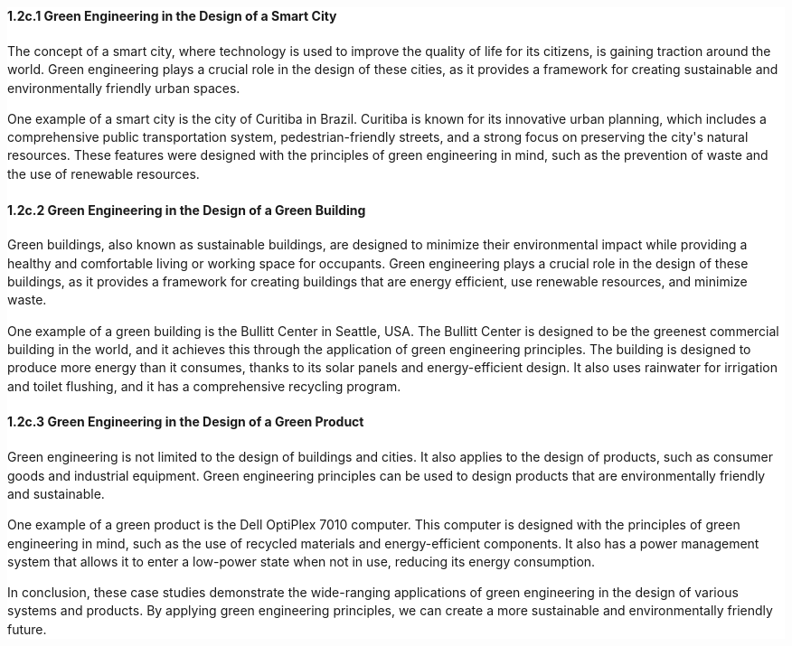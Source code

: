 #### 1.2c.1 Green Engineering in the Design of a Smart City

The concept of a smart city, where technology is used to improve the quality of life for its citizens, is gaining traction around the world. Green engineering plays a crucial role in the design of these cities, as it provides a framework for creating sustainable and environmentally friendly urban spaces.

One example of a smart city is the city of Curitiba in Brazil. Curitiba is known for its innovative urban planning, which includes a comprehensive public transportation system, pedestrian-friendly streets, and a strong focus on preserving the city's natural resources. These features were designed with the principles of green engineering in mind, such as the prevention of waste and the use of renewable resources.

#### 1.2c.2 Green Engineering in the Design of a Green Building

Green buildings, also known as sustainable buildings, are designed to minimize their environmental impact while providing a healthy and comfortable living or working space for occupants. Green engineering plays a crucial role in the design of these buildings, as it provides a framework for creating buildings that are energy efficient, use renewable resources, and minimize waste.

One example of a green building is the Bullitt Center in Seattle, USA. The Bullitt Center is designed to be the greenest commercial building in the world, and it achieves this through the application of green engineering principles. The building is designed to produce more energy than it consumes, thanks to its solar panels and energy-efficient design. It also uses rainwater for irrigation and toilet flushing, and it has a comprehensive recycling program.

#### 1.2c.3 Green Engineering in the Design of a Green Product

Green engineering is not limited to the design of buildings and cities. It also applies to the design of products, such as consumer goods and industrial equipment. Green engineering principles can be used to design products that are environmentally friendly and sustainable.

One example of a green product is the Dell OptiPlex 7010 computer. This computer is designed with the principles of green engineering in mind, such as the use of recycled materials and energy-efficient components. It also has a power management system that allows it to enter a low-power state when not in use, reducing its energy consumption.

In conclusion, these case studies demonstrate the wide-ranging applications of green engineering in the design of various systems and products. By applying green engineering principles, we can create a more sustainable and environmentally friendly future.



